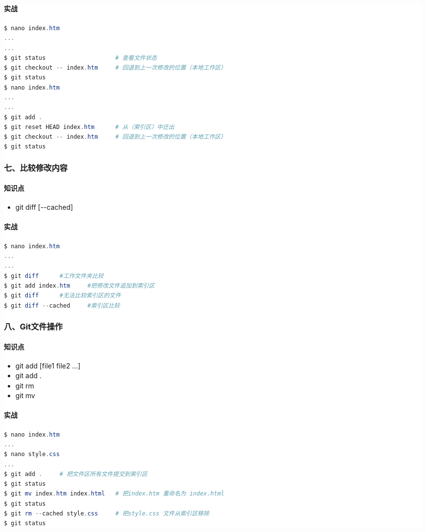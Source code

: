#### 实战

```powershell
$ nano index.htm
...
...
$ git status					# 查看文件状态
$ git checkout -- index.htm		# 回退到上一次修改的位置（本地工作区）
$ git status
$ nano index.htm
...
...
$ git add .
$ git reset HEAD index.htm		# 从（索引区）中迁出
$ git checkout -- index.htm		# 回退到上一次修改的位置（本地工作区）
$ git status
```

### 七、比较修改内容

#### 知识点

* git diff [--cached]

#### 实战

```powershell
$ nano index.htm
...
...
$ git diff		#工作文件夹比较
$ git add index.htm		#把修改文件追加到索引区
$ git diff		#无法比较索引区的文件
$ git diff --cached		#索引区比较
```

### 八、Git文件操作

#### 知识点

* git add [file1 file2 ...]	
* git add .	   
* git rm 
* git mv

#### 实战

```powershell
$ nano index.htm
...
$ nano style.css
...
$ git add .		# 把文件区所有文件提交到索引区
$ git status
$ git mv index.htm index.html	# 把index.htm 重命名为 index.html
$ git status
$ git rm --cached style.css		# 把style.css 文件从索引区移除
$ git status
```
